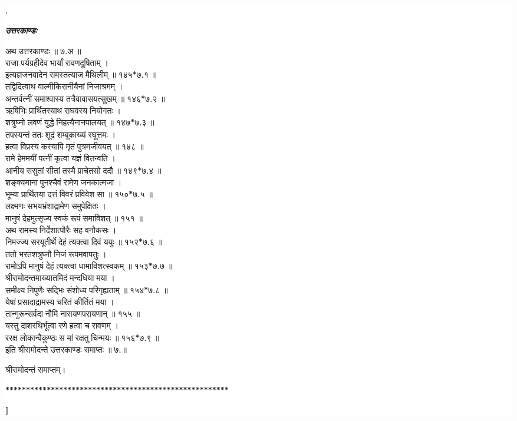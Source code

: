 





.

***उत्तरकाण्डः***





अथ उत्तरकाण्डः ॥ ७.अ ॥  
राजा पर्यग्रहीदेव भार्यां रावणदूषिताम् ।  
इत्यज्ञजनवादेन रामस्तत्याज मैथिलीम् ॥ १४५\*७.१ ॥  
तद्विदित्वाथ वाल्मीकिरानीयैनां निजाश्रमम् ।  
अन्तर्वत्नीं समाश्वास्य तत्रैवावासयत्सुखम् ॥ १४६\*७.२ ॥  
ऋषिभिः प्रार्थितस्याथ राघवस्य नियोगतः ।  
शत्रुघ्नो लवणं युद्धे निहत्यैनानपालयत् ॥ १४७\*७.३ ॥  
तपस्यन्तं ततः शूद्रं शम्बूकाख्यं रघूत्तमः ।  
हत्वा विप्रस्य कस्यापि मृतं पुत्रमजीवयत् ॥ १४८ ॥  
रामे हेममयीं पत्नीं कृत्वा यज्ञं वितन्वति ।  
आनीय ससुतां सीतां तस्मै प्राचेतसो ददौ ॥ १४९\*७.४ ॥  
शङ्क्यमाना पुनश्चैवं रामेण जनकात्मजा ।  
भूम्या प्रार्थितया दत्तं विवरं प्रविवेश सा ॥ १५०\*७.५ ॥  
लक्ष्मणः सभयभ्रंशाद्रामेण समुपेक्षितः ।  
मानुषं देहमुत्सृज्य स्वकं रूपं समाविशत् ॥ १५१ ॥  
अथ रामस्य निर्देशात्पौरैः सह वनौकसः ।  
निमज्ज्य सरयूतीर्थे देहं त्यक्त्वा दिवं ययुः ॥ १५२\*७.६ ॥  
ततो भरतशत्रुघ्नौ निजं रूपमवापतुः ।  
रामोऽपि मानुषं देहं त्यक्त्वा धामाविशत्स्वकम् ॥ १५३\*७.७ ॥  
श्रीरामोदन्तमाख्यातमिदं मन्दधिया मया ।  
समीक्ष्य निपुणैः सद्भिः संशोध्य परिगृह्यताम् ॥ १५४\*७.८ ॥  
येषां प्रसादाद्रामस्य चरितं कीर्तितं मया ।  
तान्गुरून्सर्वदा नौमि नारायणपरायणान् ॥ १५५ ॥  
यस्तु दाशरथिर्भूत्वा रणे हत्वा च रावणम् ।  
ररक्ष लोकान्वैकुण्ठः स मां रक्षतु चिन्मयः ॥ १५६\*७.९ ॥  
इति श्रीरामोदन्ते उत्तरकाण्डः समाप्तः ॥ ७.॥

श्रीरामोदन्तं समाप्तम्।  






\*\*\*\*\*\*\*\*\*\*\*\*\*\*\*\*\*\*\*\*\*\*\*\*\*\*\*\*\*\*\*\*\*\*\*\*\*\*\*\*\*\*\*\*\*\*\*\*\*\*\*\*\*\*

\]
